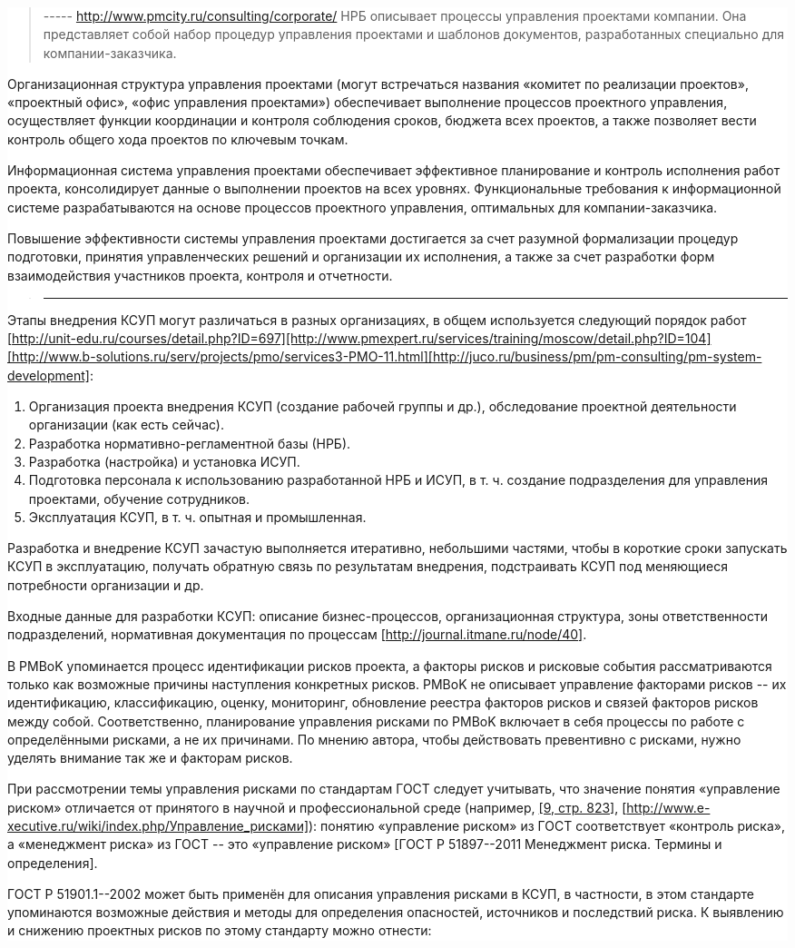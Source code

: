 >----- http://www.pmcity.ru/consulting/corporate/
НРБ описывает процессы управления проектами компании. Она представляет собой набор процедур управления проектами и шаблонов документов, разработанных специально для компании-заказчика.

Организационная структура управления проектами (могут встречаться названия «комитет по реализации проектов», «проектный офис», «офис управления проектами») обеспечивает выполнение процессов проектного управления, осуществляет функции координации и контроля соблюдения сроков, бюджета всех проектов, а также позволяет вести контроль общего хода проектов по ключевым точкам.

Информационная система управления проектами обеспечивает эффективное планирование и контроль исполнения работ проекта, консолидирует данные о выполнении проектов на всех уровнях. Функциональные требования к информационной системе разрабатываются на основе процессов проектного управления, оптимальных для компании-заказчика.

Повышение эффективности системы управления проектами достигается за счет разумной формализации процедур подготовки, принятия управленческих решений и организации их исполнения, а также за счет разработки форм взаимодействия участников проекта, контроля и отчетности.
>-----

Этапы внедрения КСУП могут различаться в разных организациях, в общем используется следующий порядок работ [http://unit-edu.ru/courses/detail.php?ID=697][http://www.pmexpert.ru/services/training/moscow/detail.php?ID=104][http://www.b-solutions.ru/serv/projects/pmo/services3-PMO-11.html][http://juco.ru/business/pm/pm-consulting/pm-system-development]:

1. Организация проекта внедрения КСУП (создание рабочей группы и др.), обследование проектной деятельности организации (как есть сейчас).
2. Разработка нормативно-регламентной базы (НРБ).
3. Разработка (настройка) и установка ИСУП.
4. Подготовка персонала к использованию разработанной НРБ и ИСУП, в т. ч. создание подразделения для управления проектами, обучение сотрудников.
5. Эксплуатация КСУП, в т. ч. опытная и промышленная.

Разработка и внедрение КСУП зачастую выполняется итеративно, небольшими частями, чтобы в короткие сроки запускать КСУП в эксплуатацию, получать обратную связь по результатам внедрения, подстраивать КСУП под меняющиеся потребности организации и др.

Входные данные для разработки КСУП: описание бизнес-процессов, организационная структура, зоны ответственности подразделений, нормативная документация по процессам [http://journal.itmane.ru/node/40].

В PMBoK упоминается процесс идентификации рисков проекта, а факторы рисков и рисковые события рассматриваются только как возможные причины наступления конкретных рисков. PMBoK не описывает управление факторами рисков -- их идентификацию, классификацию, оценку, мониторинг, обновление реестра факторов рисков и связей факторов рисков между собой. Соответственно, планирование управления рисками по PMBoK включает в себя процессы по работе с определёнными рисками, а не их причинами. По мнению автора, чтобы действовать превентивно с рисками, нужно уделять внимание так же и факторам рисков.

При рассмотрении темы управления рисками по стандартам ГОСТ следует учитывать, что значение понятия «управление риском» отличается от принятого в научной и профессиональной среде (например, [[9, стр. 823]](#a-mazur), [http://www.e-xecutive.ru/wiki/index.php/Управление_рисками]): понятию «управление риском» из ГОСТ соответствует «контроль риска», а «менеджмент риска» из ГОСТ -- это «управление риском» [ГОСТ Р 51897--2011 Менеджмент риска. Термины и определения].

ГОСТ Р 51901.1--2002 может быть применён для описания управления рисками в КСУП, в частности, в этом стандарте упоминаются возможные действия и методы для определения опасностей, источников и последствий риска. К выявлению и снижению проектных рисков по этому стандарту можно отнести:
